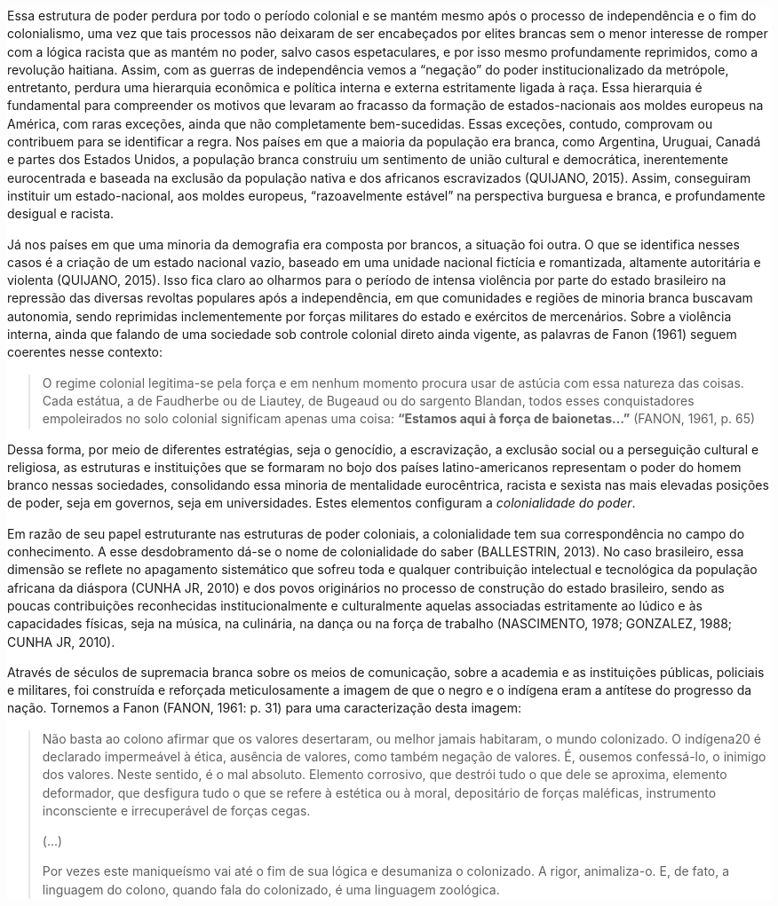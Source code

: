 Essa estrutura de poder perdura por todo o período colonial e se mantém mesmo após o processo de independência e o fim do colonialismo, uma vez que tais processos não deixaram de ser encabeçados por elites brancas sem o menor interesse de romper com a lógica racista que as mantém no poder, salvo casos espetaculares, e por isso mesmo profundamente reprimidos, como a revolução haitiana. Assim, com as guerras de independência vemos a “negação” do poder institucionalizado da metrópole, entretanto, perdura uma hierarquia econômica e política interna e externa estritamente ligada à raça. Essa hierarquia é fundamental para compreender os motivos que levaram ao fracasso da formação de estados-nacionais aos moldes europeus na América, com raras exceções, ainda que não completamente bem-sucedidas. Essas exceções, contudo, comprovam ou contribuem para se identificar a regra. Nos países em que a maioria da população era branca, como Argentina, Uruguai, Canadá e partes dos Estados Unidos, a população branca construiu um sentimento de união cultural e democrática, inerentemente eurocentrada e baseada na exclusão da população nativa e dos africanos escravizados (QUIJANO, 2015). Assim, conseguiram instituir um estado-nacional, aos moldes europeus, “razoavelmente estável” na perspectiva burguesa e branca, e profundamente desigual e racista.

Já nos países em que uma minoria da demografia era composta por brancos, a situação foi outra. O que se identifica nesses casos é a criação de um estado nacional vazio, baseado em uma unidade nacional fictícia e romantizada, altamente autoritária e violenta (QUIJANO, 2015). Isso fica claro ao olharmos para o período de intensa violência por parte do estado brasileiro na repressão das diversas revoltas populares após a independência, em que comunidades e regiões de minoria branca buscavam autonomia, sendo reprimidas inclementemente por forças militares do estado e exércitos de mercenários. Sobre a violência interna, ainda que falando de uma sociedade sob controle colonial direto ainda vigente, as palavras de Fanon (1961) seguem coerentes nesse contexto:

> O regime colonial legitima-se pela força e em nenhum momento procura usar de astúcia com essa natureza das coisas. Cada estátua, a de Faudherbe ou de Liautey, de Bugeaud ou do sargento Blandan, todos esses conquistadores empoleirados no solo colonial significam apenas uma coisa: **“Estamos aqui à força de baionetas…”** (FANON, 1961, p. 65)

Dessa forma, por meio de diferentes estratégias, seja o genocídio, a escravização, a exclusão social ou a perseguição cultural e religiosa, as estruturas e instituições que se formaram no bojo dos países latino-americanos representam o poder do homem branco nessas sociedades, consolidando essa minoria de mentalidade eurocêntrica, racista e sexista nas mais elevadas posições de poder, seja em governos, seja em universidades. Estes elementos configuram a _colonialidade do poder_.

Em razão de seu papel estruturante nas estruturas de poder coloniais, a colonialidade tem sua correspondência no campo do conhecimento. A esse desdobramento dá-se o nome de colonialidade do saber (BALLESTRIN, 2013). No caso brasileiro, essa dimensão se reflete no apagamento sistemático que sofreu toda e qualquer contribuição intelectual e tecnológica da população africana da diáspora (CUNHA JR, 2010) e dos povos originários no processo de construção do estado brasileiro, sendo as poucas contribuições reconhecidas institucionalmente e culturalmente aquelas associadas estritamente ao lúdico e às capacidades físicas, seja na música, na culinária, na dança ou na força de trabalho (NASCIMENTO, 1978; GONZALEZ, 1988; CUNHA JR, 2010).

Através de séculos de supremacia branca sobre os meios de comunicação, sobre a academia e as instituições públicas, policiais e militares, foi construída e reforçada meticulosamente a imagem de que o negro e o indígena eram a antítese do progresso da nação. Tornemos a Fanon (FANON, 1961: p. 31) para uma caracterização desta imagem:

> Não basta ao colono afirmar que os valores desertaram, ou melhor jamais habitaram, o mundo colonizado. O indígena20 é declarado impermeável à ética, ausência de valores, como também negação de valores. É, ousemos confessá-lo, o inimigo dos valores. Neste sentido, é o mal absoluto. Elemento corrosivo, que destrói tudo o que dele se aproxima, elemento deformador, que desfigura tudo o que se refere à estética ou à moral, depositário de forças maléficas, instrumento inconsciente e irrecuperável de forças cegas.
> 
> (...)
> 
> Por vezes este maniqueísmo vai até o fim de sua lógica e desumaniza o colonizado. A rigor, animaliza-o. E, de fato, a linguagem do colono, quando fala do colonizado, é uma linguagem zoológica.
